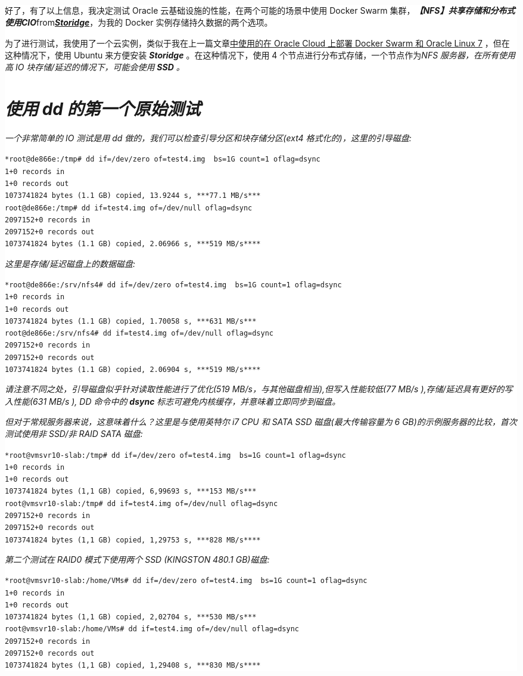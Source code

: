 好了，有了以上信息，我决定测试 Oracle 云基础设施的性能，在两个可能的场景中使用 Docker Swarm 集群，***【NFS】***共享存储和分布式使用***CIO***from[***Storidge***](https://storidge.com/)，为我的 Docker 实例存储持久数据的两个选项。

为了进行测试，我使用了一个云实例，类似于我在上一篇文章[中使用的在 Oracle Cloud 上部署 Docker Swarm 和 Oracle Linux 7](https://medium.com/@marcelo.ochoa/deploy-docker-swarm-at-oracle-cloud-with-oracle-linux-7-168746f6d9f4) ，但在这种情况下，使用 Ubuntu 来方便安装 ***Storidge*** 。在这种情况下，使用 4 个节点进行分布式存储，一个节点作为*NFS 服务器，在所有使用高 IO 块存储/延迟的情况下，可能会使用 ***SSD*** 。*

# *使用 dd 的第一个原始测试*

*一个非常简单的 IO 测试是用 dd 做的，我们可以检查引导分区和块存储分区(ext4 格式化的)，这里的引导磁盘:*

```
*root@de866e:/tmp# dd if=/dev/zero of=test4.img  bs=1G count=1 oflag=dsync
1+0 records in
1+0 records out
1073741824 bytes (1.1 GB) copied, 13.9244 s, ***77.1 MB/s***
root@de866e:/tmp# dd if=test4.img of=/dev/null oflag=dsync
2097152+0 records in
2097152+0 records out
1073741824 bytes (1.1 GB) copied, 2.06966 s, ***519 MB/s****
```

*这里是存储/延迟磁盘上的数据磁盘:*

```
*root@de866e:/srv/nfs4# dd if=/dev/zero of=test4.img  bs=1G count=1 oflag=dsync
1+0 records in
1+0 records out
1073741824 bytes (1.1 GB) copied, 1.70058 s, ***631 MB/s***
root@de866e:/srv/nfs4# dd if=test4.img of=/dev/null oflag=dsync
2097152+0 records in
2097152+0 records out
1073741824 bytes (1.1 GB) copied, 2.06904 s, ***519 MB/s****
```

*请注意不同之处，引导磁盘似乎针对读取性能进行了优化(519 MB/s，与其他磁盘相当),但写入性能较低(77 MB/s ),存储/延迟具有更好的写入性能(631 MB/s ), DD 命令中的 ***dsync*** 标志可避免内核缓存，并意味着立即同步到磁盘。*

*但对于常规服务器来说，这意味着什么？这里是与使用英特尔 i7 CPU 和 SATA SSD 磁盘(最大传输容量为 6 GB)的示例服务器的比较，首次测试使用非 SSD/非 RAID SATA 磁盘:*

```
*root@vmsvr10-slab:/tmp# dd if=/dev/zero of=test4.img  bs=1G count=1 oflag=dsync
1+0 records in
1+0 records out
1073741824 bytes (1,1 GB) copied, 6,99693 s, ***153 MB/s***
root@vmsvr10-slab:/tmp# dd if=test4.img of=/dev/null oflag=dsync
2097152+0 records in
2097152+0 records out
1073741824 bytes (1,1 GB) copied, 1,29753 s, ***828 MB/s****
```

*第二个测试在 RAID0 模式下使用两个 SSD (KINGSTON 480.1 GB)磁盘:*

```
*root@vmsvr10-slab:/home/VMs# dd if=/dev/zero of=test4.img  bs=1G count=1 oflag=dsync
1+0 records in
1+0 records out
1073741824 bytes (1,1 GB) copied, 2,02704 s, ***530 MB/s***
root@vmsvr10-slab:/home/VMs# dd if=test4.img of=/dev/null oflag=dsync
2097152+0 records in
2097152+0 records out
1073741824 bytes (1,1 GB) copied, 1,29408 s, ***830 MB/s****
```

